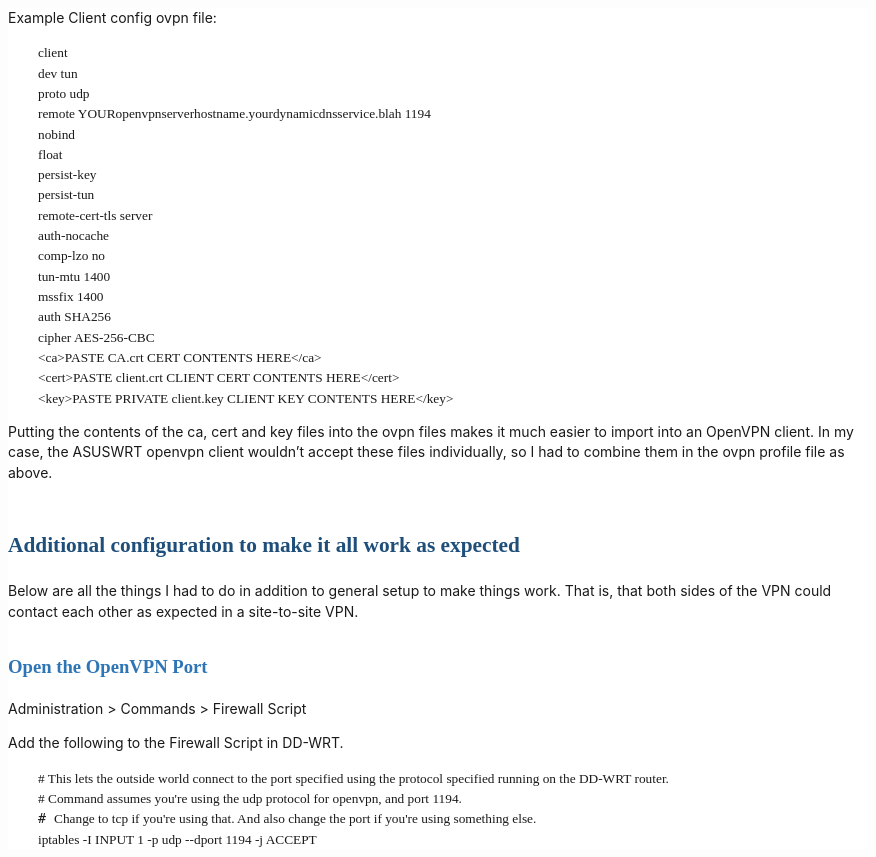 Example Client config ovpn file:

<pre style="padding-left: 30px;"><span style="font-family: Consolas; font-size: 10pt;">client</span>
<span style="font-family: Consolas; font-size: 10pt;">dev tun</span>
<span style="font-family: Consolas; font-size: 10pt;">proto udp</span>
<span style="font-family: Consolas; font-size: 10pt;">remote YOURopenvpnserverhostname.yourdynamicdnsservice.blah 1194</span>
<span style="font-family: Consolas; font-size: 10pt;">nobind</span>
<span style="font-family: Consolas; font-size: 10pt;">float</span>
<span style="font-family: Consolas; font-size: 10pt;">persist-key</span>
<span style="font-family: Consolas; font-size: 10pt;">persist-tun</span>
<span style="font-family: Consolas; font-size: 10pt;">remote-cert-tls server</span>
<span style="font-family: Consolas; font-size: 10pt;">auth-nocache</span>
<span style="font-family: Consolas; font-size: 10pt;">comp-lzo no</span>
<span style="font-family: Consolas; font-size: 10pt;">tun-mtu 1400</span>
<span style="font-family: Consolas; font-size: 10pt;">mssfix 1400</span>
<span style="font-family: Consolas; font-size: 10pt;">auth SHA256</span>
<span style="font-family: Consolas; font-size: 10pt;">cipher AES-256-CBC</span>
<span style="font-family: Consolas; font-size: 10pt;">&lt;ca&gt;PASTE CA.crt CERT CONTENTS HERE&lt;/ca&gt;
</span><span style="font-family: Consolas; font-size: 10pt;">&lt;cert&gt;PASTE client.crt CLIENT CERT CONTENTS HERE&lt;/cert&gt;
</span><span style="font-family: Consolas; font-size: 10pt;">&lt;key&gt;PASTE PRIVATE client.key CLIENT KEY CONTENTS HERE&lt;/key&gt;</span></pre>

Putting the contents of the ca, cert and key files into the ovpn files makes it much easier to import into an OpenVPN client. In my case, the ASUSWRT openvpn client wouldn&#8217;t accept these files individually, so I had to combine them in the ovpn profile file as above.

# <span style="color: #1e4e79; font-family: Calibri; font-size: 16pt;">Additional configuration to make it all work as expected</span>

Below are all the things I had to do in addition to general setup to make things work. That is, that both sides of the VPN could contact each other as expected in a site-to-site VPN.

## <span style="color: #2e75b5; font-family: Calibri; font-size: 14pt;">Open the OpenVPN Port</span>

Administration > Commands > Firewall Script

Add the following to the Firewall Script in DD-WRT.

<pre style="padding-left: 30px;"><span style="font-family: Consolas; font-size: 10pt;"># This lets the outside world connect to the port specified using the protocol specified running on the DD-WRT router.</span>
<span style="font-family: Consolas; font-size: 10pt;"># Command assumes you're using the udp protocol for openvpn, and port 1194. </span>
<span style="font-size: 10pt;"># <span style="font-family: Consolas;">Change to tcp if you're using that. And also change the port if you're using something else.</span></span>
<span style="font-family: Consolas; font-size: 10pt;">iptables -I INPUT 1 -p udp --dport 1194 -j ACCEPT</span></pre>
